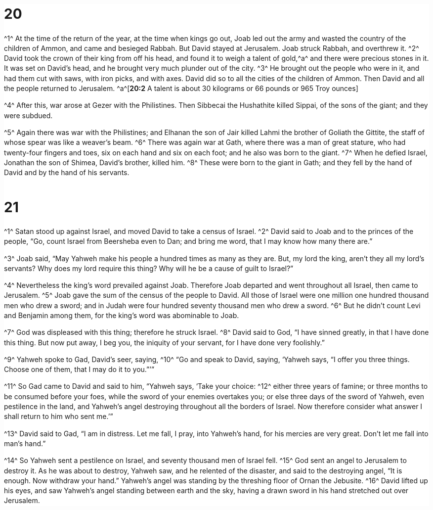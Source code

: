 # 20 
^1^ At the time of the return of the year, at the time when kings go out, Joab led out the army and wasted the country of the children of Ammon, and came and besieged Rabbah. But David stayed at Jerusalem. Joab struck Rabbah, and overthrew it. ^2^ David took the crown of their king from off his head, and found it to weigh a talent of gold,^a^ and there were precious stones in it. It was set on David’s head, and he brought very much plunder out of the city. ^3^ He brought out the people who were in it, and had them cut with saws, with iron picks, and with axes. David did so to all the cities of the children of Ammon. Then David and all the people returned to Jerusalem. 
^a^[**20:2** A talent is about 30 kilograms or 66 pounds or 965 Troy ounces]

^4^ After this, war arose at Gezer with the Philistines. Then Sibbecai the Hushathite killed Sippai, of the sons of the giant; and they were subdued. 

^5^ Again there was war with the Philistines; and Elhanan the son of Jair killed Lahmi the brother of Goliath the Gittite, the staff of whose spear was like a weaver’s beam. ^6^ There was again war at Gath, where there was a man of great stature, who had twenty-four fingers and toes, six on each hand and six on each foot; and he also was born to the giant. ^7^ When he defied Israel, Jonathan the son of Shimea, David’s brother, killed him. ^8^ These were born to the giant in Gath; and they fell by the hand of David and by the hand of his servants. 

# 21 
^1^ Satan stood up against Israel, and moved David to take a census of Israel. ^2^ David said to Joab and to the princes of the people, “Go, count Israel from Beersheba even to Dan; and bring me word, that I may know how many there are.” 

^3^ Joab said, “May Yahweh make his people a hundred times as many as they are. But, my lord the king, aren’t they all my lord’s servants? Why does my lord require this thing? Why will he be a cause of guilt to Israel?” 

^4^ Nevertheless the king’s word prevailed against Joab. Therefore Joab departed and went throughout all Israel, then came to Jerusalem. ^5^ Joab gave the sum of the census of the people to David. All those of Israel were one million one hundred thousand men who drew a sword; and in Judah were four hundred seventy thousand men who drew a sword. ^6^ But he didn’t count Levi and Benjamin among them, for the king’s word was abominable to Joab. 

^7^ God was displeased with this thing; therefore he struck Israel. ^8^ David said to God, “I have sinned greatly, in that I have done this thing. But now put away, I beg you, the iniquity of your servant, for I have done very foolishly.” 

^9^ Yahweh spoke to Gad, David’s seer, saying, ^10^ “Go and speak to David, saying, ‘Yahweh says, “I offer you three things. Choose one of them, that I may do it to you.”’” 

^11^ So Gad came to David and said to him, “Yahweh says, ‘Take your choice: ^12^ either three years of famine; or three months to be consumed before your foes, while the sword of your enemies overtakes you; or else three days of the sword of Yahweh, even pestilence in the land, and Yahweh’s angel destroying throughout all the borders of Israel. Now therefore consider what answer I shall return to him who sent me.’” 

^13^ David said to Gad, “I am in distress. Let me fall, I pray, into Yahweh’s hand, for his mercies are very great. Don’t let me fall into man’s hand.” 

^14^ So Yahweh sent a pestilence on Israel, and seventy thousand men of Israel fell. ^15^ God sent an angel to Jerusalem to destroy it. As he was about to destroy, Yahweh saw, and he relented of the disaster, and said to the destroying angel, “It is enough. Now withdraw your hand.” Yahweh’s angel was standing by the threshing floor of Ornan the Jebusite. ^16^ David lifted up his eyes, and saw Yahweh’s angel standing between earth and the sky, having a drawn sword in his hand stretched out over Jerusalem. 
